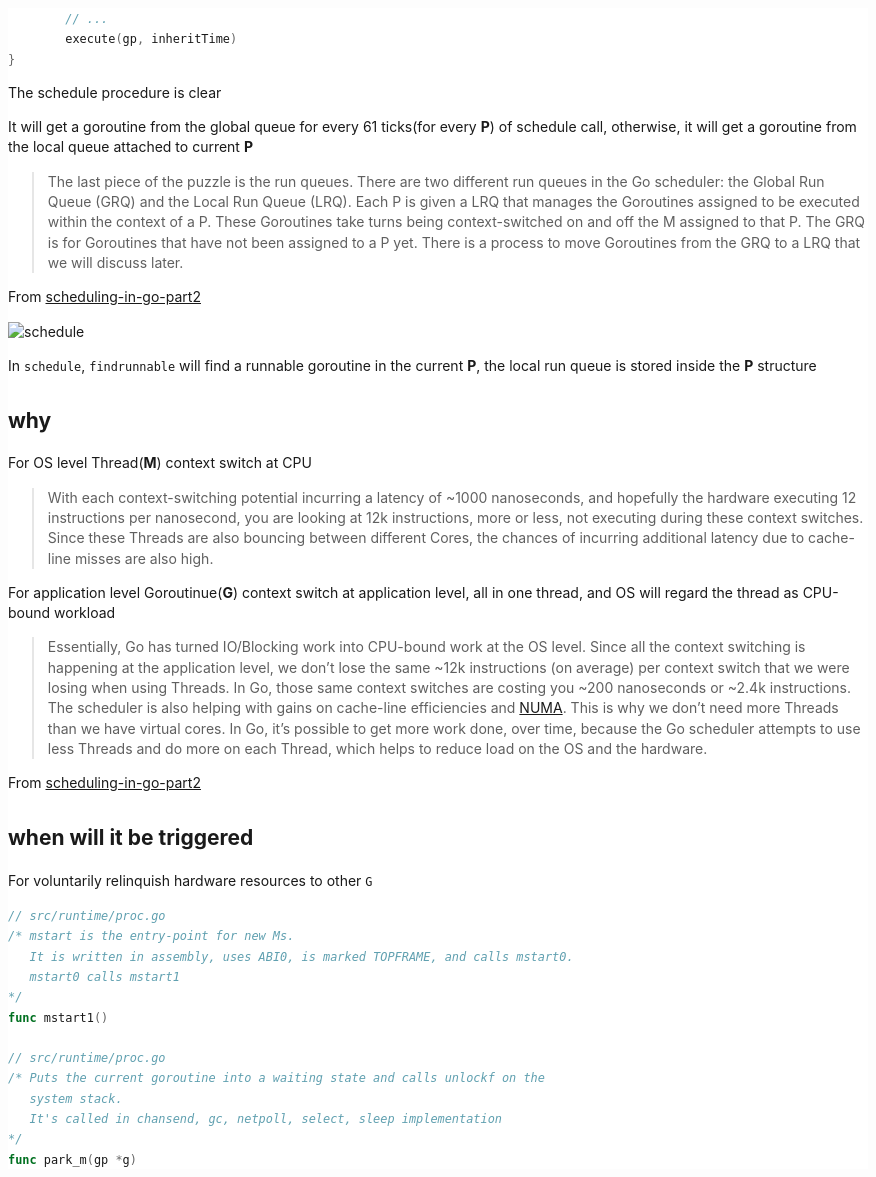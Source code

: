 ```go
		// ...
		execute(gp, inheritTime)
}
```

 The schedule procedure is clear

It will get a goroutine from the global queue for every 61 ticks(for every **P**) of schedule call, otherwise, it will get a goroutine from the local queue attached to current **P**

> The last piece of the puzzle is the run queues. There are two different run queues in the Go scheduler: the Global Run Queue (GRQ) and the Local Run Queue (LRQ). Each P is given a LRQ that manages the Goroutines assigned to be executed within the context of a P. These Goroutines take turns being context-switched on and off the M assigned to that P. The GRQ is for Goroutines that have not been assigned to a P yet. There is a process to move Goroutines from the GRQ to a LRQ that we will discuss later.

From [scheduling-in-go-part2](https://www.ardanlabs.com/blog/2018/08/scheduling-in-go-part2.html)

![schedule](./schedule.png)



In `schedule`, `findrunnable` will find a runnable goroutine in the current **P**, the local run queue is stored inside the **P** structure

## why

For OS level Thread(**M**) context switch at CPU

> With each context-switching potential incurring a latency of ~1000 nanoseconds, and hopefully the hardware executing 12 instructions per nanosecond, you are looking at 12k instructions, more or less, not executing during these context switches. Since these Threads are also bouncing between different Cores, the chances of incurring additional latency due to cache-line misses are also high.

For application level Goroutinue(**G**) context switch at application level, all in one thread, and OS will regard the thread as CPU-bound workload

> Essentially, Go has turned IO/Blocking work into CPU-bound work at the OS level. Since all the context switching is happening at the application level, we don’t lose the same ~12k instructions (on average) per context switch that we were losing when using Threads. In Go, those same context switches are costing you ~200 nanoseconds or ~2.4k instructions. The scheduler is also helping with gains on cache-line efficiencies and [NUMA](http://frankdenneman.nl/2016/07/07/numa-deep-dive-part-1-uma-numa). This is why we don’t need more Threads than we have virtual cores. In Go, it’s possible to get more work done, over time, because the Go scheduler attempts to use less Threads and do more on each Thread, which helps to reduce load on the OS and the hardware.

From [scheduling-in-go-part2](https://www.ardanlabs.com/blog/2018/08/scheduling-in-go-part2.html)

## when will it be triggered

For voluntarily relinquish hardware resources to other `G`

```go
// src/runtime/proc.go
/* mstart is the entry-point for new Ms.
   It is written in assembly, uses ABI0, is marked TOPFRAME, and calls mstart0.
   mstart0 calls mstart1
*/
func mstart1()

// src/runtime/proc.go
/* Puts the current goroutine into a waiting state and calls unlockf on the
   system stack.
   It's called in chansend, gc, netpoll, select, sleep implementation
*/
func park_m(gp *g)

```